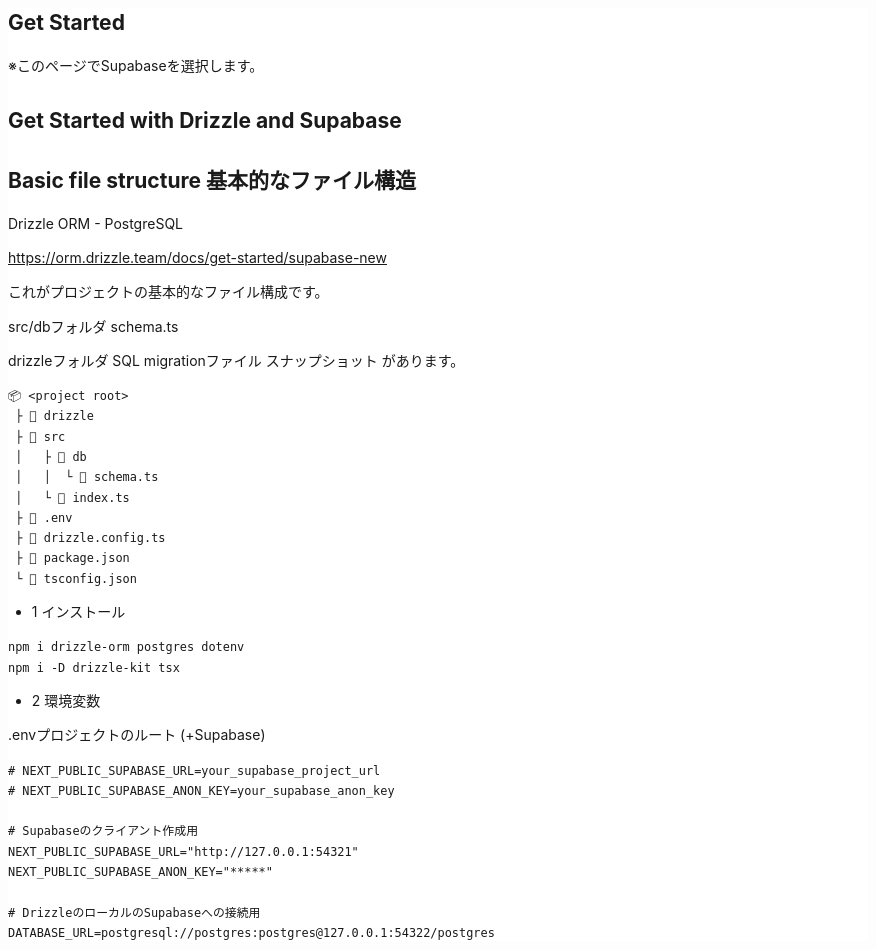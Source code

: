 ## Get Started

※このページでSupabaseを選択します。

## Get Started with Drizzle and Supabase

## Basic file structure 基本的なファイル構造

Drizzle ORM - PostgreSQL

https://orm.drizzle.team/docs/get-started/supabase-new

これがプロジェクトの基本的なファイル構成です。

src/dbフォルダ
	schema.ts

drizzleフォルダ
	SQL migrationファイル
	スナップショット
があります。

```
📦 <project root>
 ├ 📂 drizzle
 ├ 📂 src
 │   ├ 📂 db
 │   │  └ 📜 schema.ts
 │   └ 📜 index.ts
 ├ 📜 .env
 ├ 📜 drizzle.config.ts
 ├ 📜 package.json
 └ 📜 tsconfig.json

```

* 1 インストール

```terminal
npm i drizzle-orm postgres dotenv
npm i -D drizzle-kit tsx

```



* 2 環境変数

.envプロジェクトのルート (+Supabase)

```.env
# NEXT_PUBLIC_SUPABASE_URL=your_supabase_project_url
# NEXT_PUBLIC_SUPABASE_ANON_KEY=your_supabase_anon_key

# Supabaseのクライアント作成用
NEXT_PUBLIC_SUPABASE_URL="http://127.0.0.1:54321"
NEXT_PUBLIC_SUPABASE_ANON_KEY="*****"

# DrizzleのローカルのSupabaseへの接続用
DATABASE_URL=postgresql://postgres:postgres@127.0.0.1:54322/postgres

```
